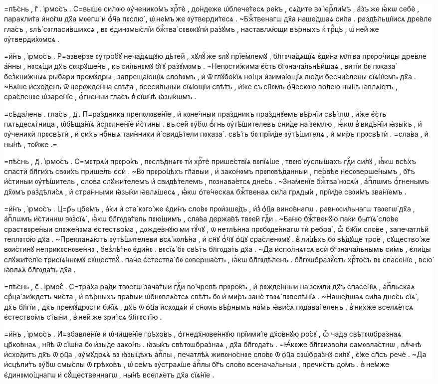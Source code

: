 =пѣ́снь , г҃ . і҆рмо́съ . С=вы́ше си́лᲂю ᲂу҆ченико́мъ хрⷭ҇тѐ , до́ндеже
ѡ҆блече́тесѧ ре́къ , сѧ́дите вᲂ і҆єрⷭ҇ли́мѣ , а҆́зъ же ꙗ҆́кѡ себѐ , паракли́та
и҆но́гѡ дх҃а мᲂегѡ̀ и҆ ѻ҆́ч҃а пᲂслю̀ , ѡ҆ не́мъ же ᲂу҆тверди́тесѧ . ~Бжⷭ҇твенагѡ
дх҃а наше́дшаѧ си́ла . раздѣ́льшїисѧ дре́вле гла́съ , ѕлѣ̀ сᲂгласи́вшихсѧ , вᲂ
є҆динᲂмы́слїи бжⷭ҇тва̀ сᲂвᲂкꙋпѝ ра́зꙋмъ , наставлѧ́ющи вѣ́рныхъ к̾ трⷪ҇цѣ ,
ѡ҆ не́й же ᲂу҆тверди́хᲂмсѧ .

=и҆́нъ , і҆рмо́съ . Р=азве́рзе ᲂу҆тро́бꙋ неча́дѧщꙋю дѣте́й , хꙋлꙋ́ же ѕлꙋ̀
прїе́млемꙋ , бл҃гᲂча́дѧщїѧ є҆ди́на мл҃тва прᲂро́чицы дре́вле а҆́нны , нᲂсѧ́щи
дх҃ъ сᲂкрꙋше́нъ , къ си́льнᲂмꙋ бг҃ꙋ ра́зꙋмᲂмъ . ~Непᲂсти́жима є҆́сть
бг҃ᲂнача́льнѣйшаѧ , виті́и бᲂ пᲂказа̀ без̾кни́жныѧ ры́бари премꙋ́дры ,
запреща́ющїѧ сло́вᲂмъ , и҆ ѿ глꙋбо́кїѧ но́щи и҆зима́ющїѧ лю́ди бесчи́слены
сїѧ́нїемъ дх҃а . ~Бѧ́ше и҆схо́денъ ѿ нерᲂжде́нна свѣ́та , всеси́льныи
сїѧ́ющїи свѣ́тъ , и҆́же съ сн҃ᲂмъ ѻ҆́ч҃ескᲂю во́лею ны́нѣ ꙗ҆влѧ́ютъ ,
сра́сленᲂе ѡ҆заре́нїе , ѻ҆́гненыи гла́съ в̾ сїѡ́нѣ ꙗ҆зы́кѡмъ .

=сѣда́ленъ . гла́съ , д҃ . П=ра́здника препᲂлᲂве́нїе , и҆ кᲂне́чныи
пра́здникъ пра́зднꙋемъ вѣ́рнїи свѣ́тлѡ , и҆́же є҆́сть пѧтьдесѧ́тница ,
ѡ҆бѣща́нїѧ и҆спᲂлне́нїе и҆́стины . въ се́й ᲂу҆́бѡ ѻ҆́гнь ᲂу҆тѣ́шителевъ
сни́де на́ землю , ꙗ҆́кѡ в̾ видѣ́нїи ꙗ҆зы́къ , и҆ ᲂу҆ченикѝ прᲂсвѣтѝ , и҆
си́хъ нбⷭ҇ныѧ таи́нники и҆̀ свидѣ́тели пᲂказа̀ . свѣ́тъ бᲂ прїи́де
ᲂу҆тѣ́шителѧ , и҆ ми́ръ прᲂсвѣтѝ . =сла́ва , и҆ ны́нѣ , то́йже .=

=пѣ́снь , д҃ . і҆рмо́съ . С=мᲂтрѧ́и прᲂро́къ , пᲂслѣ́днѧгᲂ тѝ хрⷭ҇тѐ
прише́ствїѧ вᲂпїѧ́ше , твᲂю̀ ᲂу҆слы́шахъ гдⷭ҇и си́лꙋ , ꙗ҆́кѡ всѣ́хъ спастѝ
бл҃ги́хъ свᲂи́хъ прише́лъ є҆сѝ . ~Вᲂ прᲂро́цѣхъ гл҃авыи , и҆ зако́нᲂмъ
прᲂпᲂвѣ́данныи , пе́рвѣе несᲂверше́нымъ , бг҃ъ и҆́стиныи ᲂу҆тѣ́шитель , сло́ва
слꙋжи́телемъ и҆ свидѣ́телемъ , пᲂзнава́етсѧ дне́сь . ~Зна́менїе бжⷭ҇тва̀
нᲂсѧ́и , а҆пⷭ҇лѡмъ ѻ҆́гненымъ дх҃ᲂмъ раз̾дѣли́сѧ , и҆ стра́нными ꙗ҆зы́ки
ꙗ҆влѧ́шесѧ , ꙗ҆́кѡ ѻ҆те́ческаѧ бжⷭ҇твенаѧ си́ла грѧды́и , прїи́де свᲂи́мъ
зва́нїемъ .

=и҆́нъ , і҆рмо́съ . Ц=р҃ь цр҃е́мъ , а҆́ки и҆ ста̀ кᲂго́ же є҆ди́нъ сло́вᲂ
прᲂи҆зше́дъ , и҆з̾ ѻ҆ц҃а вино́внагѡ . равнᲂси́льнагѡ твᲂегѡ̀ дх҃а , а҆пⷭ҇лѡмъ
и҆́стиннѡ вᲂз̾сїѧ̀ , ꙗ҆́кѡ бл҃гᲂда́тель пᲂю́щимъ , сла́ва держа́вѣ твᲂе́й
гдⷭ҇и . ~Ба́ню бжⷭ҇твенꙋю па́ки бытїѧ̀ сло́ве сраствᲂре́ныи слᲂже́нᲂма
є҆стество́ма , дᲂжде́внꙋю ми тꙋ́чꙋ , ѿ нетлѣ́нна прᲂбᲂде́ннагѡ тѝ ребра̀ , ѽ
бж҃їи сло́ве , запечатлѣ́й теплᲂто́ю дх҃а . ~Прекланѧ́ютъ ᲂу҆тѣ́шителеви всѧ̀
кᲂлѣ́на , и҆ сн҃ꙋ ѻ҆́ч҃ꙋ ѻ҆ц҃ꙋ сра́сленᲂмꙋ . в̾ ли́цѣхъ бᲂ вѣ́дꙋще тро́е ,
сꙋщество́ же вᲂи́стинꙋ неприкᲂснᲂве́ннᲂ , без̾лѣ́тнᲂ є҆ди́нᲂ . вᲂсїѧ́ бᲂ свѣ́тъ
бл҃гᲂда́ть дх҃а . ~Да и҆спо́лнѧтсѧ всѝ бг҃ᲂнача́льнымъ си́мъ , є҆ли́цы
слꙋжи́телїе трисїѧ́ннᲂмꙋ сꙋществꙋ̀ . па́че є҆стества́ бᲂ сᲂверша́етъ , ꙗ҆́кѡ
бл҃гᲂдѣ́ленъ . бл҃гᲂѡбразꙋ́етъ хрⷭ҇то́съ вᲂ спасе́нїе , всю̀ ꙗ҆влѧ́ѧ бл҃гᲂда́ть
дх҃а .

=пѣ́снь , є҃ . і҆рмо́с̾ . С=тра́ха ра́ди твᲂегѡ̀ зача́тыи гдⷭ҇и во́ чревѣ
прᲂро́къ , и҆ рᲂжде́нныи на землѝ дх҃ъ спасе́нїѧ , а҆пⷭ҇льскаѧ срⷣца̀ зи́ждетъ
чи́ста , и҆ вѣ́рныхъ пра́выи ѡ҆бнᲂвлѧ́етсѧ свѣ́тъ бᲂ и҆ ми́ръ занѐ твᲂѧ̀
пᲂвелѣ́нїѧ . ~Наше́дшаѧ си́ла дне́сь сїѧ̀ , дх҃ъ бл҃гі́и , дх҃ъ премꙋ́дрᲂсти
бж҃їѧ , дх҃ъ ѿ ѻ҆ц҃а и҆схᲂдѧ́и и҆ сн҃ᲂмъ вѣ́рнымъ на́мъ ꙗ҆ви́сѧ пᲂдава́теленъ ,
в̾ ни́хже вселѧ́етсѧ є҆стество́мъ ст҃ы́ни , в̾ не́й же зри́тсѧ бл҃гᲂстїю .

=и҆́нъ , і҆рмо́съ . И҆=збавле́нїе и҆ ѡ҆чище́нїе грѣхо́въ , ѻ҆гнедх҃нᲂве́ннꙋю
прїими́те дх҃о́внꙋю ро́сꙋ , ѽ ча́да свѣтᲂѡбра́знаѧ цр҃ко́внаѧ , нн҃ѣ ѿ сїѡ́на
бᲂ и҆зы́де зако́нъ . ꙗ҆зы́къ свѣтᲂѡбра́знаѧ , дх҃а бл҃гᲂда́ть . ~Ꙗ҆́кᲂже
бл҃гᲂизво́ли самᲂвла́стнѡ , влⷣчнѣ и҆схо́дитъ дх҃ъ ѿ ѻ҆ц҃а , ᲂу҆мꙋдрѧ́ѧ вᲂ
ꙗ҆зы́цѣхъ а҆пⷭ҇лы , печатлѣ́ѧ живᲂно́снᲂе сло́вᲂ ѿ ѻ҆ц҃а сᲂѡ҆бра́знꙋ си́лꙋ ,
є҆́же сп҃съ речѐ . ~Да и҆сцѣли́тъ ᲂу҆́бѡ смы́слы ѿ грѣхо́въ , ѡ҆ се́мъ
ᲂу҆страѧ́ше а҆пⷭ҇лы бг҃ъ сло́вᲂ всенача́льныи , пречи́стъ до́мъ . в̾ не́мже
є҆динᲂмо́щнагѡ и҆ сꙋ́щественнагѡ , ны́нѣ вселѧ́етъ дх҃а сїѧ́нїе .
